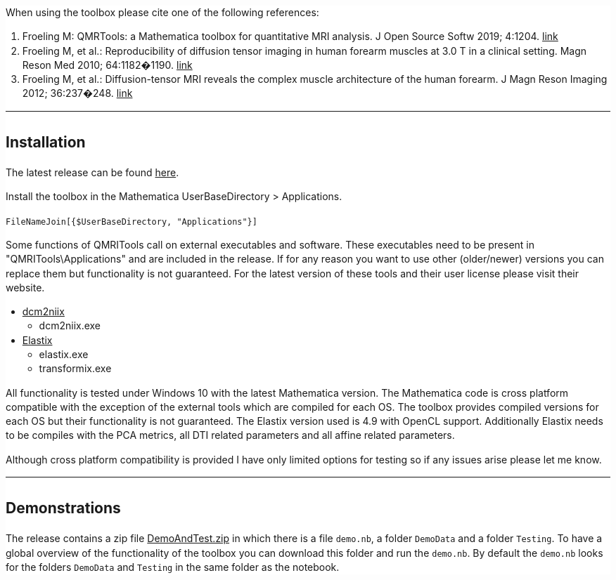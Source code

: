 When using the toolbox please cite one of the following references:

1. Froeling M: QMRTools: a Mathematica toolbox for quantitative MRI analysis. J Open Source Softw 2019; 4:1204. [link](https://joss.theoj.org/papers/ef8bfb6c31499845d353b6a5af0d6300)
2. Froeling M, et al.: Reproducibility of diffusion tensor imaging in human forearm muscles at 3.0 T in a clinical setting. Magn Reson Med 2010; 64:1182�1190. [link](https://onlinelibrary.wiley.com/doi/full/10.1002/mrm.22477)
3. Froeling M, et al.: Diffusion-tensor MRI reveals the complex muscle architecture of the human forearm. J Magn Reson Imaging 2012; 36:237�248. [link](https://onlinelibrary.wiley.com/doi/10.1002/jmri.23608)

------------------------------------------------------------------------

## Installation

The latest release can be found [here](https://github.com/mfroeling/QMRITools/releases). 

Install the toolbox in the Mathematica UserBaseDirectory > Applications.

`FileNameJoin[{$UserBaseDirectory, "Applications"}]`

Some functions of QMRITools call on external executables and software.
These executables need to be present in "QMRITools\Applications" and are included in the release.
If for any reason you want to use other (older/newer) versions you can replace them but functionality is not guaranteed.
For the latest version of these tools and their user license please visit their website.

- [dcm2niix](https://github.com/rordenlab/dcm2niix/)
	- dcm2niix.exe
- [Elastix](http://elastix.isi.uu.nl/)
	- elastix.exe
	- transformix.exe

All functionality is tested under Windows 10 with the latest Mathematica version.
The Mathematica code is cross platform compatible with the exception of the external tools which are compiled for each OS.
The toolbox provides compiled versions for each OS but their functionality is not guaranteed.
The Elastix version used is 4.9 with OpenCL support. Additionally Elastix needs to be compiles with the PCA metrics, all DTI related parameters and all affine related parameters.

Although cross platform compatibility is provided I have only limited options for testing so if any issues arise please let me know.  

------------------------------------------------------------------------

## Demonstrations

The release contains a zip file [DemoAndTest.zip](https://github.com/mfroeling/QMRITools/releases/download/2.0/DemoAndTest.zip) in which there is a file ``demo.nb``, a folder ``DemoData`` and a folder ``Testing``. 
To have a global overview of the functionality of the toolbox you can download this folder and run the ``demo.nb``.
By default the ``demo.nb`` looks for the folders ``DemoData`` and ``Testing`` in the same folder as the notebook.

